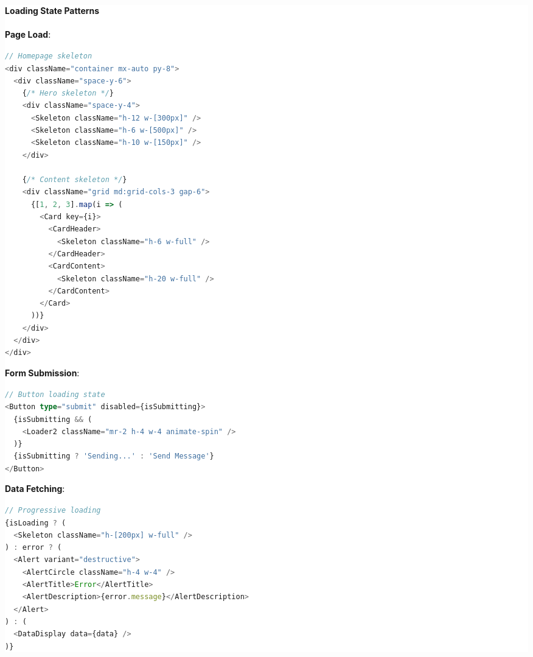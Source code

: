 #### Loading State Patterns

**Page Load**:
```typescript
// Homepage skeleton
<div className="container mx-auto py-8">
  <div className="space-y-6">
    {/* Hero skeleton */}
    <div className="space-y-4">
      <Skeleton className="h-12 w-[300px]" />
      <Skeleton className="h-6 w-[500px]" />
      <Skeleton className="h-10 w-[150px]" />
    </div>

    {/* Content skeleton */}
    <div className="grid md:grid-cols-3 gap-6">
      {[1, 2, 3].map(i => (
        <Card key={i}>
          <CardHeader>
            <Skeleton className="h-6 w-full" />
          </CardHeader>
          <CardContent>
            <Skeleton className="h-20 w-full" />
          </CardContent>
        </Card>
      ))}
    </div>
  </div>
</div>
```

**Form Submission**:
```typescript
// Button loading state
<Button type="submit" disabled={isSubmitting}>
  {isSubmitting && (
    <Loader2 className="mr-2 h-4 w-4 animate-spin" />
  )}
  {isSubmitting ? 'Sending...' : 'Send Message'}
</Button>
```

**Data Fetching**:
```typescript
// Progressive loading
{isLoading ? (
  <Skeleton className="h-[200px] w-full" />
) : error ? (
  <Alert variant="destructive">
    <AlertCircle className="h-4 w-4" />
    <AlertTitle>Error</AlertTitle>
    <AlertDescription>{error.message}</AlertDescription>
  </Alert>
) : (
  <DataDisplay data={data} />
)}
```

